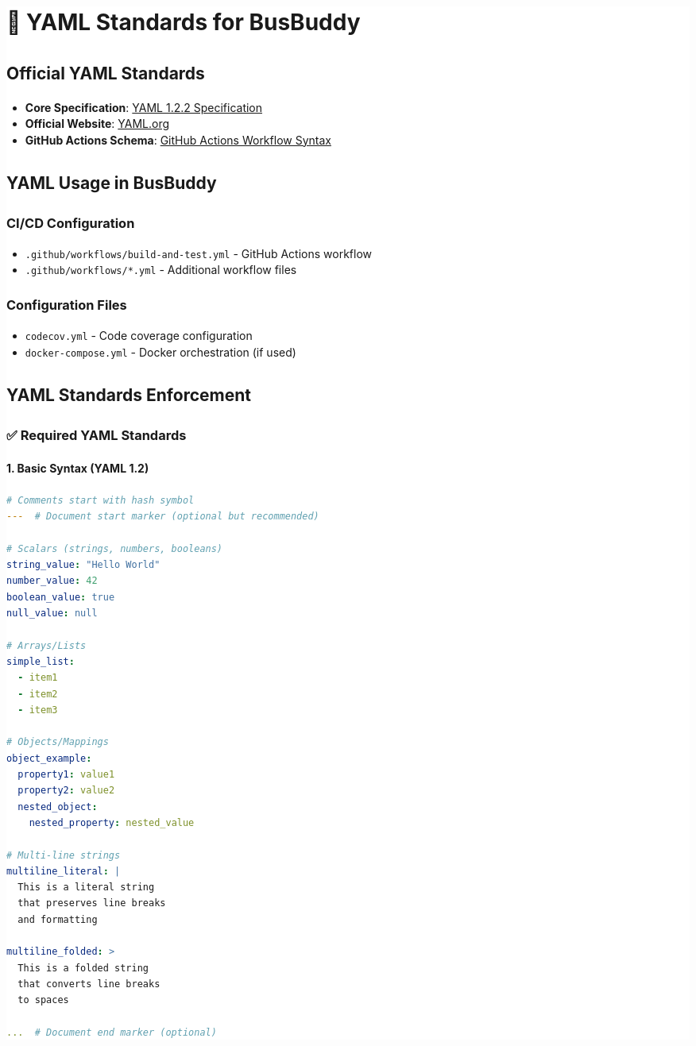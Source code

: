 # 🌊 YAML Standards for BusBuddy

## **Official YAML Standards**
- **Core Specification**: [YAML 1.2.2 Specification](https://yaml.org/spec/1.2.2/)
- **Official Website**: [YAML.org](https://yaml.org/)
- **GitHub Actions Schema**: [GitHub Actions Workflow Syntax](https://docs.github.com/en/actions/using-workflows/workflow-syntax-for-github-actions)

## **YAML Usage in BusBuddy**

### **CI/CD Configuration**
- `.github/workflows/build-and-test.yml` - GitHub Actions workflow
- `.github/workflows/*.yml` - Additional workflow files

### **Configuration Files**
- `codecov.yml` - Code coverage configuration
- `docker-compose.yml` - Docker orchestration (if used)

## **YAML Standards Enforcement**

### ✅ **Required YAML Standards**

#### **1. Basic Syntax (YAML 1.2)**
```yaml
# Comments start with hash symbol
---  # Document start marker (optional but recommended)

# Scalars (strings, numbers, booleans)
string_value: "Hello World"
number_value: 42
boolean_value: true
null_value: null

# Arrays/Lists
simple_list:
  - item1
  - item2
  - item3

# Objects/Mappings
object_example:
  property1: value1
  property2: value2
  nested_object:
    nested_property: nested_value

# Multi-line strings
multiline_literal: |
  This is a literal string
  that preserves line breaks
  and formatting

multiline_folded: >
  This is a folded string
  that converts line breaks
  to spaces

...  # Document end marker (optional)
```
